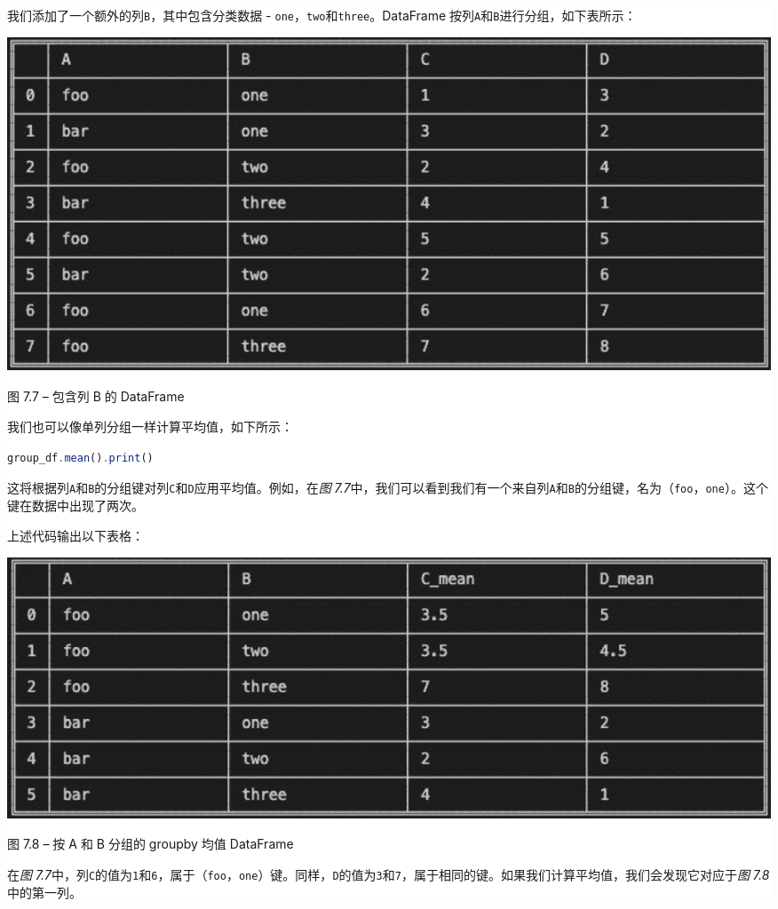 我们添加了一个额外的列`B`，其中包含分类数据 - `one`，`two`和`three`。DataFrame 按列`A`和`B`进行分组，如下表所示：

![图 7.7 – 包含列 B 的 DataFrame](img/B17076_07_07.jpg)

图 7.7 – 包含列 B 的 DataFrame

我们也可以像单列分组一样计算平均值，如下所示：

```js
group_df.mean().print()
```

这将根据列`A`和`B`的分组键对列`C`和`D`应用平均值。例如，在*图 7.7*中，我们可以看到我们有一个来自列`A`和`B`的分组键，名为（`foo`，`one`）。这个键在数据中出现了两次。

上述代码输出以下表格：

![图 7.8 – 按 A 和 B 分组的 groupby 均值 DataFrame](img/B17076_07_08.jpg)

图 7.8 – 按 A 和 B 分组的 groupby 均值 DataFrame

在*图 7.7*中，列`C`的值为`1`和`6`，属于（`foo`，`one`）键。同样，`D`的值为`3`和`7`，属于相同的键。如果我们计算平均值，我们会发现它对应于*图 7.8*中的第一列。
